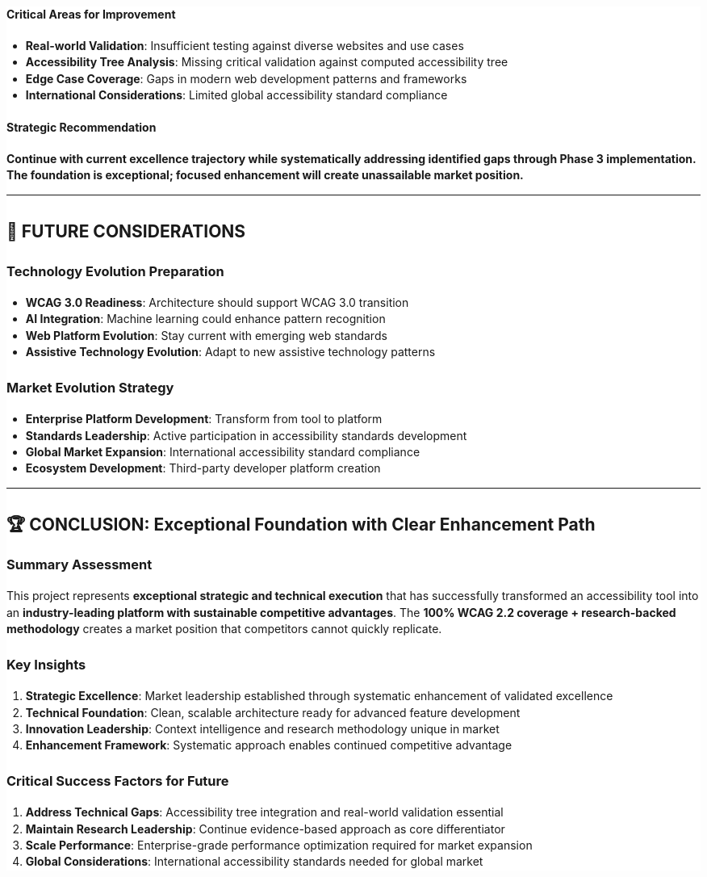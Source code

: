 #### **Critical Areas for Improvement**
- **Real-world Validation**: Insufficient testing against diverse websites and use cases
- **Accessibility Tree Analysis**: Missing critical validation against computed accessibility tree
- **Edge Case Coverage**: Gaps in modern web development patterns and frameworks
- **International Considerations**: Limited global accessibility standard compliance

#### **Strategic Recommendation**
**Continue with current excellence trajectory while systematically addressing identified gaps through Phase 3 implementation. The foundation is exceptional; focused enhancement will create unassailable market position.**

---

## 🔮 **FUTURE CONSIDERATIONS**

### **Technology Evolution Preparation**
- **WCAG 3.0 Readiness**: Architecture should support WCAG 3.0 transition
- **AI Integration**: Machine learning could enhance pattern recognition
- **Web Platform Evolution**: Stay current with emerging web standards
- **Assistive Technology Evolution**: Adapt to new assistive technology patterns

### **Market Evolution Strategy**
- **Enterprise Platform Development**: Transform from tool to platform
- **Standards Leadership**: Active participation in accessibility standards development  
- **Global Market Expansion**: International accessibility standard compliance
- **Ecosystem Development**: Third-party developer platform creation

---

## 🏆 **CONCLUSION: Exceptional Foundation with Clear Enhancement Path**

### **Summary Assessment**
This project represents **exceptional strategic and technical execution** that has successfully transformed an accessibility tool into an **industry-leading platform with sustainable competitive advantages**. The **100% WCAG 2.2 coverage + research-backed methodology** creates a market position that competitors cannot quickly replicate.

### **Key Insights**
1. **Strategic Excellence**: Market leadership established through systematic enhancement of validated excellence
2. **Technical Foundation**: Clean, scalable architecture ready for advanced feature development
3. **Innovation Leadership**: Context intelligence and research methodology unique in market
4. **Enhancement Framework**: Systematic approach enables continued competitive advantage

### **Critical Success Factors for Future**
1. **Address Technical Gaps**: Accessibility tree integration and real-world validation essential
2. **Maintain Research Leadership**: Continue evidence-based approach as core differentiator
3. **Scale Performance**: Enterprise-grade performance optimization required for market expansion
4. **Global Considerations**: International accessibility standards needed for global market
